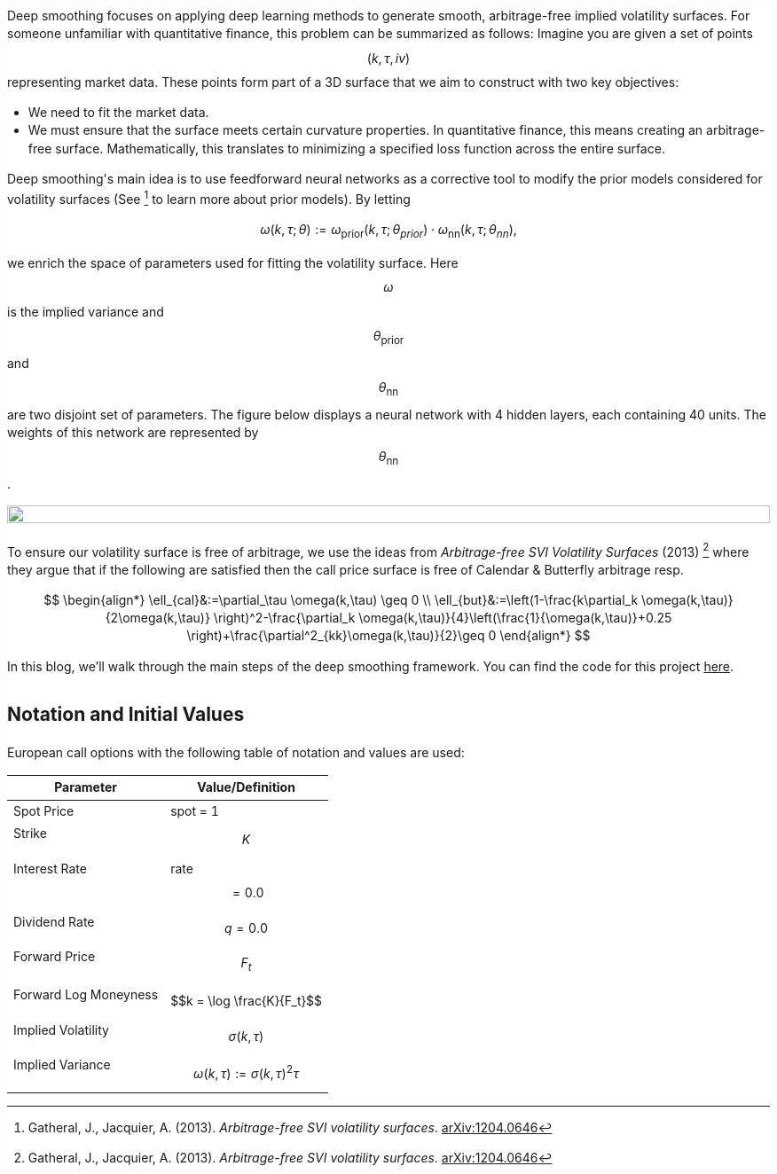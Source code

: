 Deep smoothing focuses on applying deep learning methods to generate smooth, arbitrage-free implied volatility surfaces. For someone unfamiliar with quantitative finance, this problem can be summarized as follows: Imagine you are given a set of points $$(k, \tau, iv)$$ representing market data. These points form part of a 3D surface that we aim to construct with two key objectives:

- We need to fit the market data.  
- We must ensure that the surface meets certain curvature properties. In quantitative finance, this means creating an arbitrage-free surface. Mathematically, this translates to minimizing a specified loss function across the entire surface.


Deep smoothing's main idea is to use feedforward neural networks as a corrective tool to modify the prior models considered for volatility surfaces (See [^2] to learn more about prior models). By letting

$$
\begin{equation}
\omega(k,\tau; \theta):= \omega_{\text{prior}}(k,\tau;\theta_{prior})\cdot\omega_{\text{nn}}(k,\tau;\theta_{nn}),
\end{equation}
$$

we enrich the space of parameters used for fitting the volatility surface. Here $$\omega$$ is the implied variance and $$\theta_{\text{prior}}$$ and $$\theta_{\text{nn}}$$ are two disjoint set of parameters. The figure below displays a neural network with 4 hidden layers, each containing 40 units. The weights of this network are represented by $$\theta_{\text{nn}}$$.

<p align="center">
<img src="http://sinabaghal.github.io/images/Screenshot 2024-11-12 085101.jpg" width="100%" height="100%">
</p>

To ensure our volatility surface is free of arbitrage, we use the ideas from _Arbitrage-free SVI Volatility Surfaces_ (2013) [^2] where they argue that if the following are satisfied then the call price surface is free of Calendar & Butterfly arbitrage resp.

$$
\begin{align*}
\ell_{cal}&:=\partial_\tau \omega(k,\tau) \geq 0 \\
    \ell_{but}&:=\left(1-\frac{k\partial_k \omega(k,\tau)}{2\omega(k,\tau)} \right)^2-\frac{\partial_k \omega(k,\tau)}{4}\left(\frac{1}{\omega(k,\tau)}+0.25 \right)+\frac{\partial^2_{kk}\omega(k,\tau)}{2}\geq 0  
\end{align*}
$$

In this blog, we’ll walk through the main steps of the deep smoothing framework. You can find the code for this project [here](https://github.com/sinabaghal/deepsmoothigIVS).

## Notation and Initial Values

European call options with the following table of notation and values are used:
  
| **Parameter**             | **Value/Definition**                                 |
|----------------------|--------------------------------------|
| Spot Price                | spot = 1                                           |
| Strike                    | $$K$$                                                  |
| Interest Rate             | rate $$= 0.0$$                                         |
| Dividend Rate             | $$q = 0.0$$                                            |
| Forward Price             | $$F_t$$                                               |
| Forward Log Moneyness     | $$k = \log \frac{K}{F_t}$$                             |
| Implied Volatility        | $$\sigma(k, \tau)$$                                    |
| Implied Variance          | $$\omega(k, \tau) := \sigma(k, \tau)^2 \tau$$        |


[^1]: Ackerer, D., Tagasovska, N., & Vatter, T. (2020). *Deep Smoothing of the Implied Volatility Surface*. [arXiv:1906.05065](https://arxiv.org/pdf/1906.05065)
[^2]: Gatheral, J., Jacquier, A. (2013). *Arbitrage-free SVI volatility surfaces*. [arXiv:1204.0646](https://arxiv.org/pdf/1204.0646)
[^3]: Carr, P., Madan, D. (2001). *Option valuation using the fast Fourier transform*. [CarrMadan.pdf](https://engineering.nyu.edu/sites/default/files/2018-08/CarrMadan2_0.pdf)